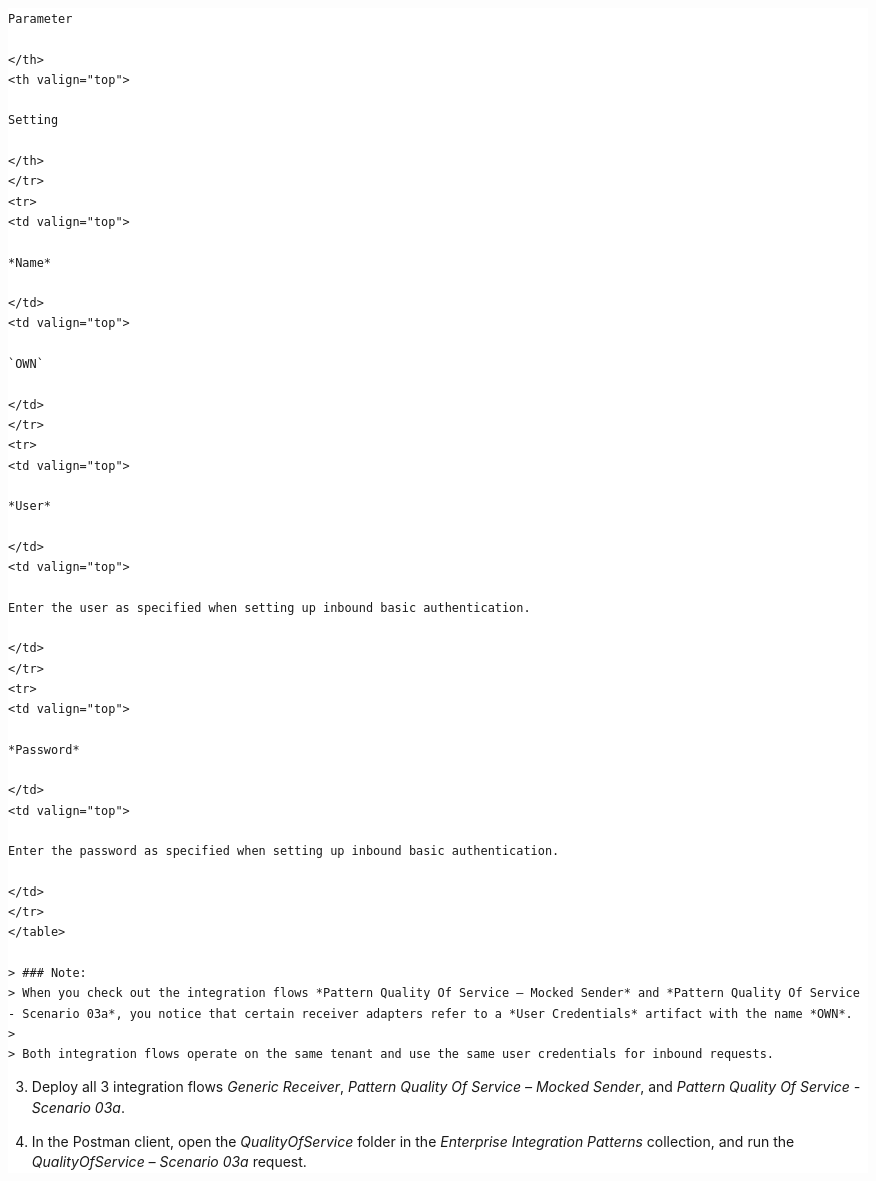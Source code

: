     Parameter
    
    </th>
    <th valign="top">

    Setting
    
    </th>
    </tr>
    <tr>
    <td valign="top">
    
    *Name*
    
    </td>
    <td valign="top">
    
    `OWN`
    
    </td>
    </tr>
    <tr>
    <td valign="top">
    
    *User*
    
    </td>
    <td valign="top">
    
    Enter the user as specified when setting up inbound basic authentication.
    
    </td>
    </tr>
    <tr>
    <td valign="top">
    
    *Password*
    
    </td>
    <td valign="top">
    
    Enter the password as specified when setting up inbound basic authentication.
    
    </td>
    </tr>
    </table>
    
    > ### Note:  
    > When you check out the integration flows *Pattern Quality Of Service – Mocked Sender* and *Pattern Quality Of Service - Scenario 03a*, you notice that certain receiver adapters refer to a *User Credentials* artifact with the name *OWN*.
    > 
    > Both integration flows operate on the same tenant and use the same user credentials for inbound requests.

3.  Deploy all 3 integration flows *Generic Receiver*, *Pattern Quality Of Service – Mocked Sender*, and *Pattern Quality Of Service - Scenario 03a*.

4.  In the Postman client, open the *QualityOfService* folder in the *Enterprise Integration Patterns* collection, and run the *QualityOfService – Scenario 03a* request.
